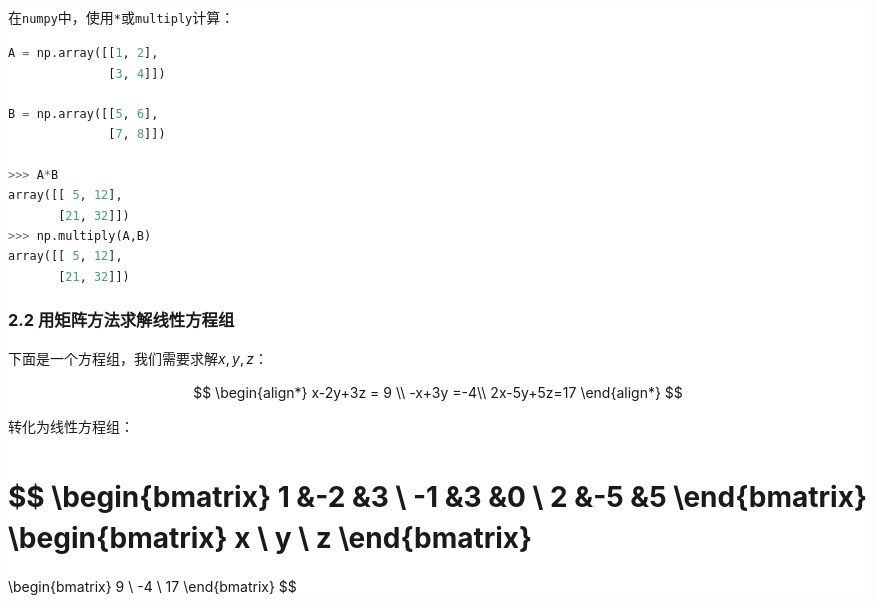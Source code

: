 
在`numpy`中，使用`*`或`multiply`计算：

```python
A = np.array([[1, 2],
              [3, 4]])

B = np.array([[5, 6],
              [7, 8]])

>>> A*B
array([[ 5, 12],
       [21, 32]])
>>> np.multiply(A,B)
array([[ 5, 12],
       [21, 32]])
```

#### 

### 2.2 用矩阵方法求解线性方程组

下面是一个方程组，我们需要求解$x,y,z$：


$$
\begin{align*}
x-2y+3z = 9 \\
-x+3y =-4\\
2x-5y+5z=17
\end{align*}
$$


转化为线性方程组：


$$
\begin{bmatrix}
1 &-2 &3 \\
-1 &3 &0 \\
2 &-5 &5 
\end{bmatrix}
\begin{bmatrix}
x \\
y \\
z
\end{bmatrix}
=
\begin{bmatrix}
9 \\
-4 \\
17
\end{bmatrix}
$$
